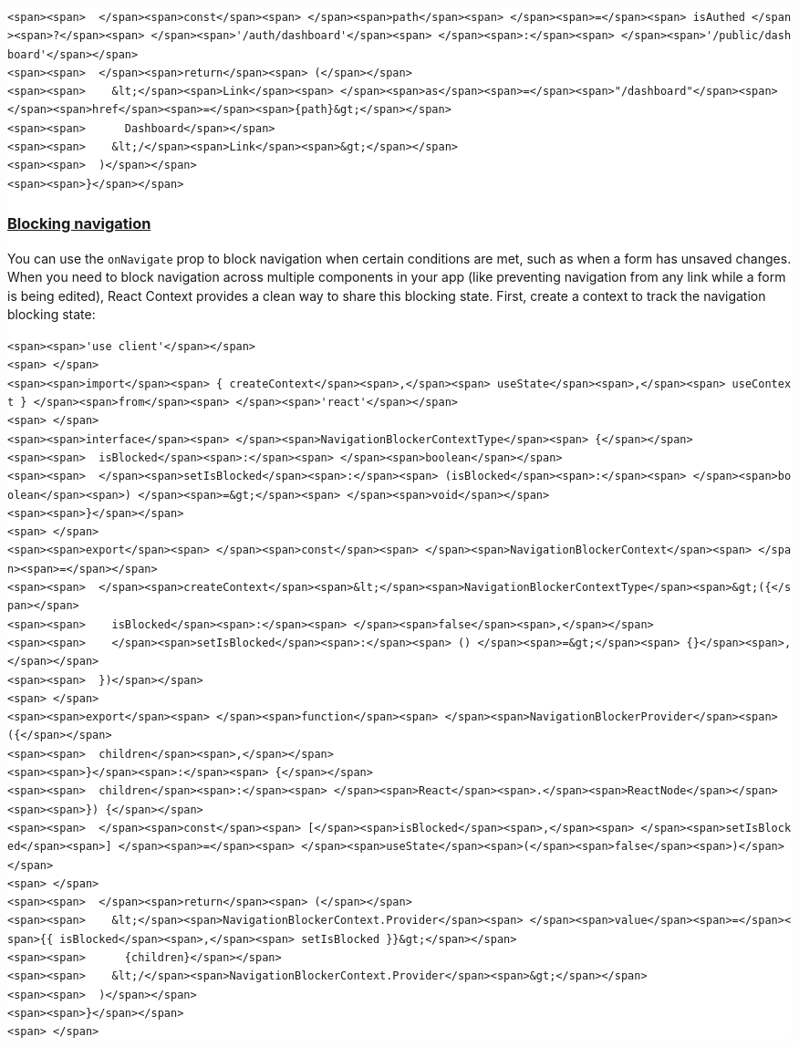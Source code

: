 ```
<span><span>  </span><span>const</span><span> </span><span>path</span><span> </span><span>=</span><span> isAuthed </span><span>?</span><span> </span><span>'/auth/dashboard'</span><span> </span><span>:</span><span> </span><span>'/public/dashboard'</span></span>
<span><span>  </span><span>return</span><span> (</span></span>
<span><span>    &lt;</span><span>Link</span><span> </span><span>as</span><span>=</span><span>"/dashboard"</span><span> </span><span>href</span><span>=</span><span>{path}&gt;</span></span>
<span><span>      Dashboard</span></span>
<span><span>    &lt;/</span><span>Link</span><span>&gt;</span></span>
<span><span>  )</span></span>
<span><span>}</span></span>
```

### [Blocking navigation](https://nextjs.org/docs/app/api-reference/components/link#blocking-navigation)

You can use the `onNavigate` prop to block navigation when certain conditions are met, such as when a form has unsaved changes. When you need to block navigation across multiple components in your app (like preventing navigation from any link while a form is being edited), React Context provides a clean way to share this blocking state. First, create a context to track the navigation blocking state:

```
<span><span>'use client'</span></span>
<span> </span>
<span><span>import</span><span> { createContext</span><span>,</span><span> useState</span><span>,</span><span> useContext } </span><span>from</span><span> </span><span>'react'</span></span>
<span> </span>
<span><span>interface</span><span> </span><span>NavigationBlockerContextType</span><span> {</span></span>
<span><span>  isBlocked</span><span>:</span><span> </span><span>boolean</span></span>
<span><span>  </span><span>setIsBlocked</span><span>:</span><span> (isBlocked</span><span>:</span><span> </span><span>boolean</span><span>) </span><span>=&gt;</span><span> </span><span>void</span></span>
<span><span>}</span></span>
<span> </span>
<span><span>export</span><span> </span><span>const</span><span> </span><span>NavigationBlockerContext</span><span> </span><span>=</span></span>
<span><span>  </span><span>createContext</span><span>&lt;</span><span>NavigationBlockerContextType</span><span>&gt;({</span></span>
<span><span>    isBlocked</span><span>:</span><span> </span><span>false</span><span>,</span></span>
<span><span>    </span><span>setIsBlocked</span><span>:</span><span> () </span><span>=&gt;</span><span> {}</span><span>,</span></span>
<span><span>  })</span></span>
<span> </span>
<span><span>export</span><span> </span><span>function</span><span> </span><span>NavigationBlockerProvider</span><span>({</span></span>
<span><span>  children</span><span>,</span></span>
<span><span>}</span><span>:</span><span> {</span></span>
<span><span>  children</span><span>:</span><span> </span><span>React</span><span>.</span><span>ReactNode</span></span>
<span><span>}) {</span></span>
<span><span>  </span><span>const</span><span> [</span><span>isBlocked</span><span>,</span><span> </span><span>setIsBlocked</span><span>] </span><span>=</span><span> </span><span>useState</span><span>(</span><span>false</span><span>)</span></span>
<span> </span>
<span><span>  </span><span>return</span><span> (</span></span>
<span><span>    &lt;</span><span>NavigationBlockerContext.Provider</span><span> </span><span>value</span><span>=</span><span>{{ isBlocked</span><span>,</span><span> setIsBlocked }}&gt;</span></span>
<span><span>      {children}</span></span>
<span><span>    &lt;/</span><span>NavigationBlockerContext.Provider</span><span>&gt;</span></span>
<span><span>  )</span></span>
<span><span>}</span></span>
<span> </span>
```